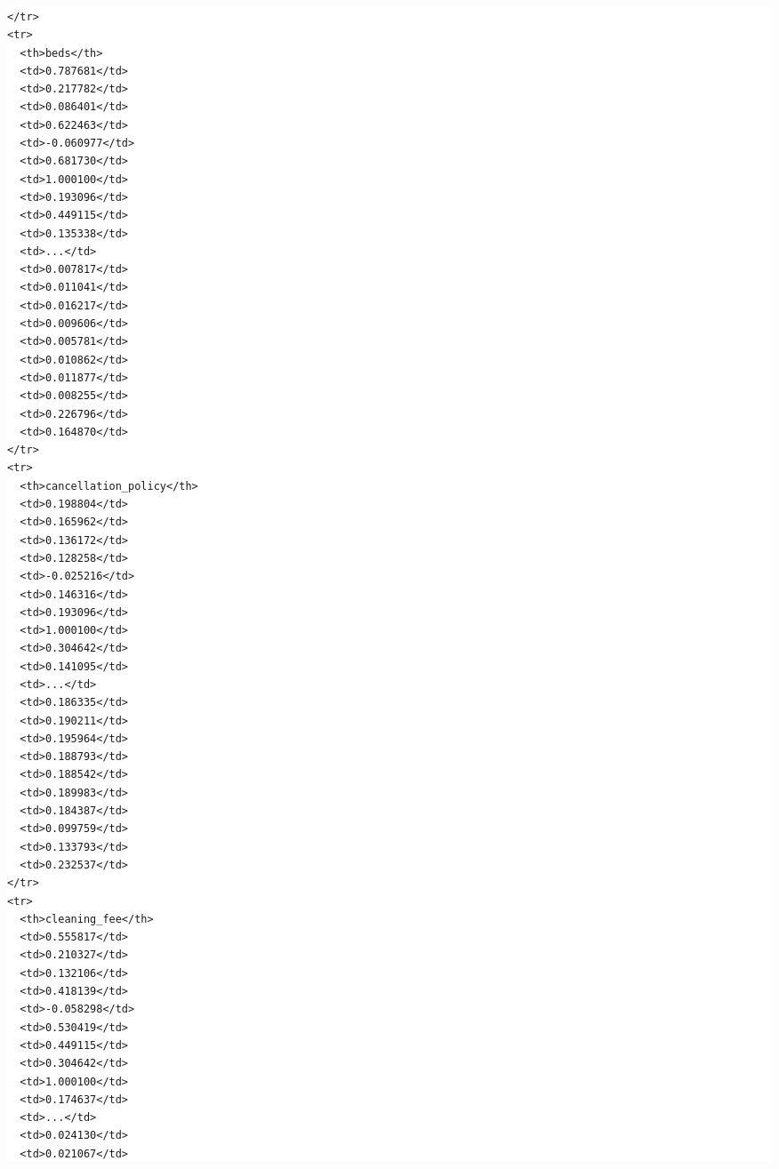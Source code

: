     </tr>
    <tr>
      <th>beds</th>
      <td>0.787681</td>
      <td>0.217782</td>
      <td>0.086401</td>
      <td>0.622463</td>
      <td>-0.060977</td>
      <td>0.681730</td>
      <td>1.000100</td>
      <td>0.193096</td>
      <td>0.449115</td>
      <td>0.135338</td>
      <td>...</td>
      <td>0.007817</td>
      <td>0.011041</td>
      <td>0.016217</td>
      <td>0.009606</td>
      <td>0.005781</td>
      <td>0.010862</td>
      <td>0.011877</td>
      <td>0.008255</td>
      <td>0.226796</td>
      <td>0.164870</td>
    </tr>
    <tr>
      <th>cancellation_policy</th>
      <td>0.198804</td>
      <td>0.165962</td>
      <td>0.136172</td>
      <td>0.128258</td>
      <td>-0.025216</td>
      <td>0.146316</td>
      <td>0.193096</td>
      <td>1.000100</td>
      <td>0.304642</td>
      <td>0.141095</td>
      <td>...</td>
      <td>0.186335</td>
      <td>0.190211</td>
      <td>0.195964</td>
      <td>0.188793</td>
      <td>0.188542</td>
      <td>0.189983</td>
      <td>0.184387</td>
      <td>0.099759</td>
      <td>0.133793</td>
      <td>0.232537</td>
    </tr>
    <tr>
      <th>cleaning_fee</th>
      <td>0.555817</td>
      <td>0.210327</td>
      <td>0.132106</td>
      <td>0.418139</td>
      <td>-0.058298</td>
      <td>0.530419</td>
      <td>0.449115</td>
      <td>0.304642</td>
      <td>1.000100</td>
      <td>0.174637</td>
      <td>...</td>
      <td>0.024130</td>
      <td>0.021067</td>
